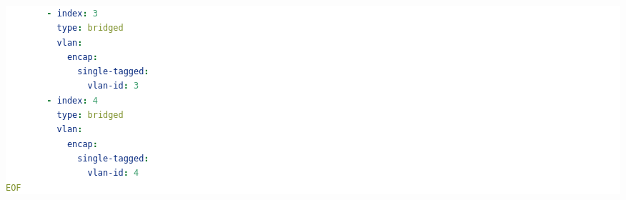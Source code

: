 ```yaml
        - index: 3
          type: bridged
          vlan:
            encap:
              single-tagged:
                vlan-id: 3
        - index: 4
          type: bridged
          vlan:
            encap:
              single-tagged:
                vlan-id: 4
EOF
```

[containerlab]: (https://containerlab.dev/install/)
[kind]: (https://kind.sigs.k8s.io/)

